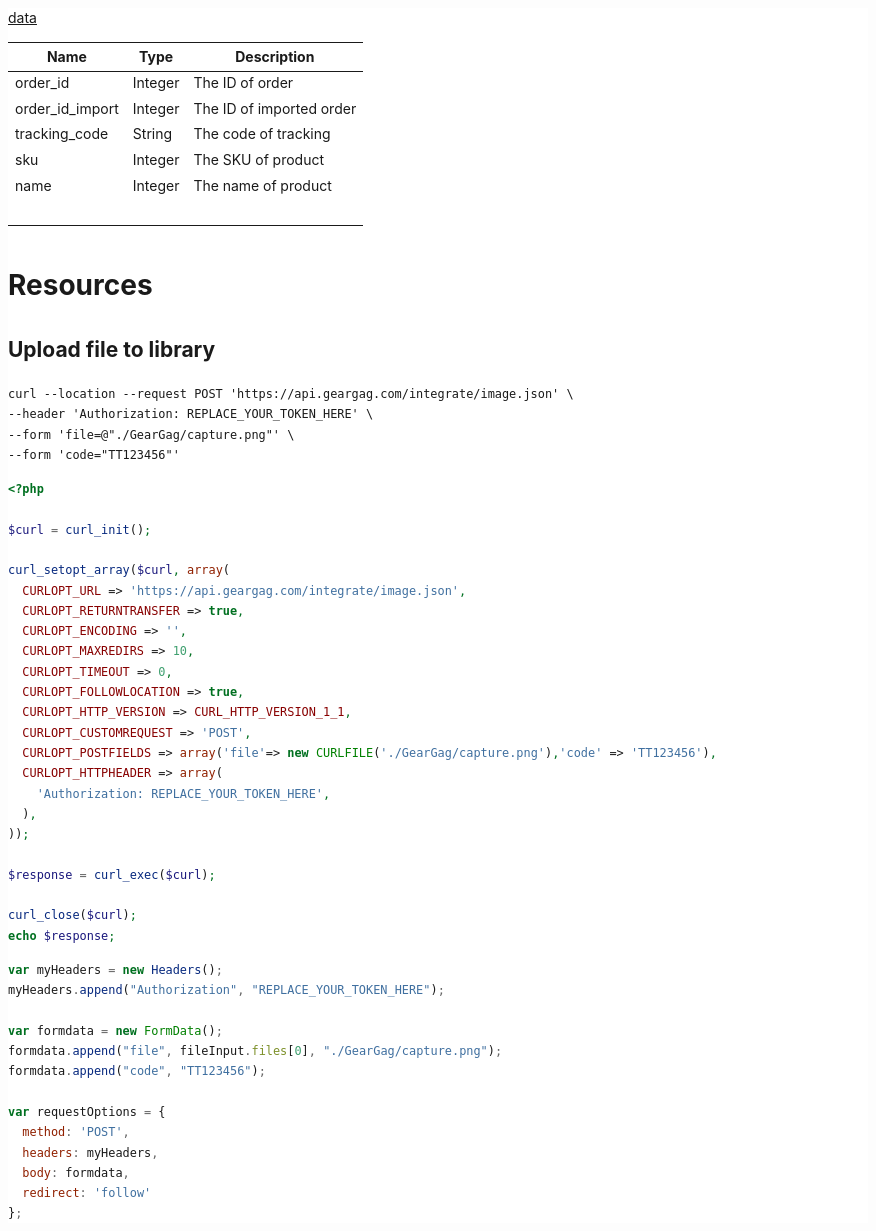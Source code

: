 <ins>data</ins><a name="tracking_data"></a>

Name | Type | Description
--------- | ------- | --------------
order_id | Integer | The ID of order
order_id_import | Integer | The ID of imported order
tracking_code | String | The code of tracking
sku | Integer | The SKU of product
name | Integer | The name of product
&nbsp;|&nbsp;|&nbsp;|<img width=1000/>

# Resources

## Upload file to library

```shell
curl --location --request POST 'https://api.geargag.com/integrate/image.json' \
--header 'Authorization: REPLACE_YOUR_TOKEN_HERE' \
--form 'file=@"./GearGag/capture.png"' \
--form 'code="TT123456"'
```

```php
<?php

$curl = curl_init();

curl_setopt_array($curl, array(
  CURLOPT_URL => 'https://api.geargag.com/integrate/image.json',
  CURLOPT_RETURNTRANSFER => true,
  CURLOPT_ENCODING => '',
  CURLOPT_MAXREDIRS => 10,
  CURLOPT_TIMEOUT => 0,
  CURLOPT_FOLLOWLOCATION => true,
  CURLOPT_HTTP_VERSION => CURL_HTTP_VERSION_1_1,
  CURLOPT_CUSTOMREQUEST => 'POST',
  CURLOPT_POSTFIELDS => array('file'=> new CURLFILE('./GearGag/capture.png'),'code' => 'TT123456'),
  CURLOPT_HTTPHEADER => array(
    'Authorization: REPLACE_YOUR_TOKEN_HERE',
  ),
));

$response = curl_exec($curl);

curl_close($curl);
echo $response;

```

```javascript
var myHeaders = new Headers();
myHeaders.append("Authorization", "REPLACE_YOUR_TOKEN_HERE");

var formdata = new FormData();
formdata.append("file", fileInput.files[0], "./GearGag/capture.png");
formdata.append("code", "TT123456");

var requestOptions = {
  method: 'POST',
  headers: myHeaders,
  body: formdata,
  redirect: 'follow'
};

```